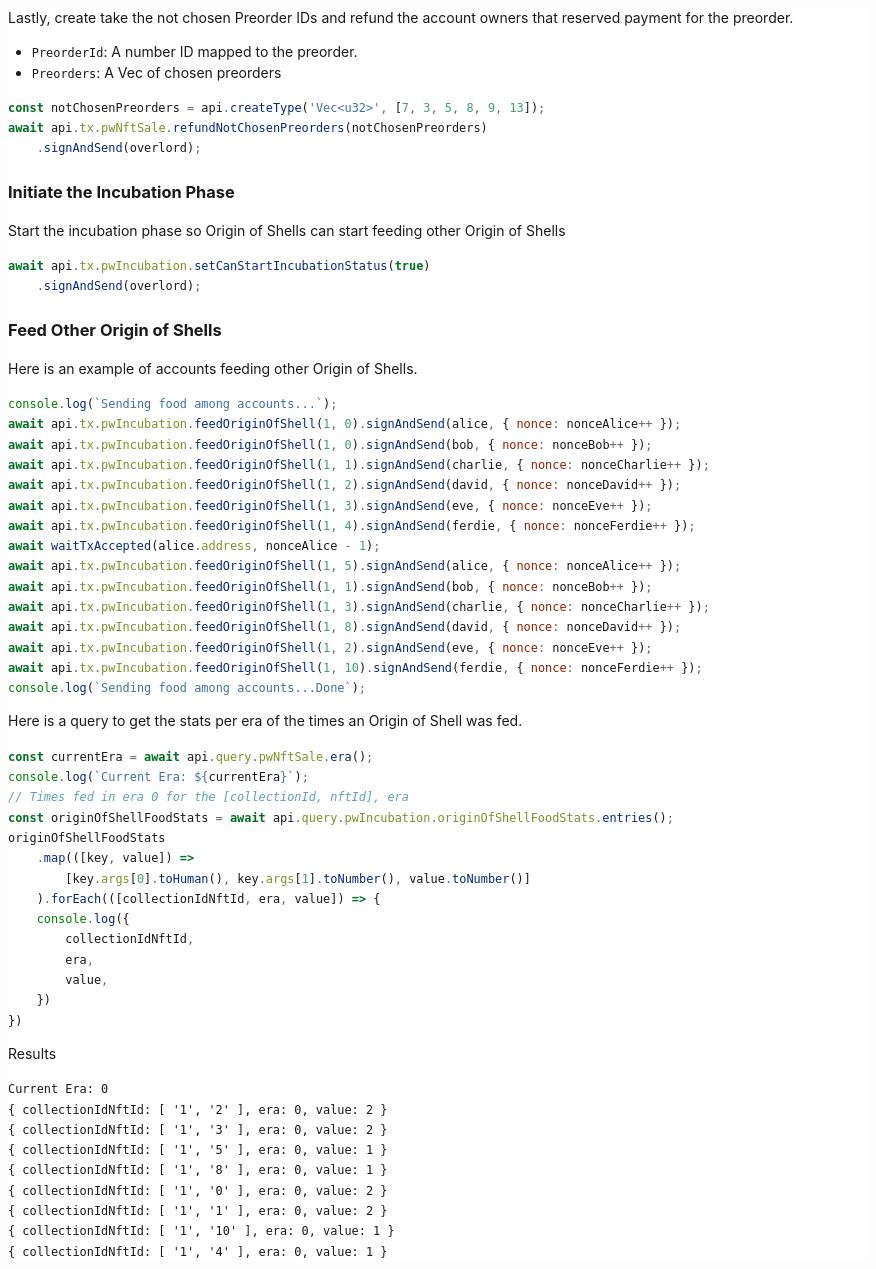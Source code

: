 Lastly, create take the not chosen Preorder IDs and refund the account owners that reserved payment for the preorder.
- `PreorderId`: A number ID mapped to the preorder.
- `Preorders`: A Vec of chosen preorders
```javascript
const notChosenPreorders = api.createType('Vec<u32>', [7, 3, 5, 8, 9, 13]);
await api.tx.pwNftSale.refundNotChosenPreorders(notChosenPreorders)
    .signAndSend(overlord);
```

### Initiate the Incubation Phase
Start the incubation phase so Origin of Shells can start feeding other Origin of Shells
```javascript
await api.tx.pwIncubation.setCanStartIncubationStatus(true)
    .signAndSend(overlord);
```

### Feed Other Origin of Shells
Here is an example of accounts feeding other Origin of Shells.
```javascript
console.log(`Sending food among accounts...`);
await api.tx.pwIncubation.feedOriginOfShell(1, 0).signAndSend(alice, { nonce: nonceAlice++ });
await api.tx.pwIncubation.feedOriginOfShell(1, 0).signAndSend(bob, { nonce: nonceBob++ });
await api.tx.pwIncubation.feedOriginOfShell(1, 1).signAndSend(charlie, { nonce: nonceCharlie++ });
await api.tx.pwIncubation.feedOriginOfShell(1, 2).signAndSend(david, { nonce: nonceDavid++ });
await api.tx.pwIncubation.feedOriginOfShell(1, 3).signAndSend(eve, { nonce: nonceEve++ });
await api.tx.pwIncubation.feedOriginOfShell(1, 4).signAndSend(ferdie, { nonce: nonceFerdie++ });
await waitTxAccepted(alice.address, nonceAlice - 1);
await api.tx.pwIncubation.feedOriginOfShell(1, 5).signAndSend(alice, { nonce: nonceAlice++ });
await api.tx.pwIncubation.feedOriginOfShell(1, 1).signAndSend(bob, { nonce: nonceBob++ });
await api.tx.pwIncubation.feedOriginOfShell(1, 3).signAndSend(charlie, { nonce: nonceCharlie++ });
await api.tx.pwIncubation.feedOriginOfShell(1, 8).signAndSend(david, { nonce: nonceDavid++ });
await api.tx.pwIncubation.feedOriginOfShell(1, 2).signAndSend(eve, { nonce: nonceEve++ });
await api.tx.pwIncubation.feedOriginOfShell(1, 10).signAndSend(ferdie, { nonce: nonceFerdie++ });
console.log(`Sending food among accounts...Done`);
```

Here is a query to get the stats per era of the times an Origin of Shell was fed.
```javascript
const currentEra = await api.query.pwNftSale.era();
console.log(`Current Era: ${currentEra}`);
// Times fed in era 0 for the [collectionId, nftId], era
const originOfShellFoodStats = await api.query.pwIncubation.originOfShellFoodStats.entries();
originOfShellFoodStats
    .map(([key, value]) =>
        [key.args[0].toHuman(), key.args[1].toNumber(), value.toNumber()]
    ).forEach(([collectionIdNftId, era, value]) => {
    console.log({
        collectionIdNftId,
        era,
        value,
    })
})
```
Results
```shell
Current Era: 0
{ collectionIdNftId: [ '1', '2' ], era: 0, value: 2 }
{ collectionIdNftId: [ '1', '3' ], era: 0, value: 2 }
{ collectionIdNftId: [ '1', '5' ], era: 0, value: 1 }
{ collectionIdNftId: [ '1', '8' ], era: 0, value: 1 }
{ collectionIdNftId: [ '1', '0' ], era: 0, value: 2 }
{ collectionIdNftId: [ '1', '1' ], era: 0, value: 2 }
{ collectionIdNftId: [ '1', '10' ], era: 0, value: 1 }
{ collectionIdNftId: [ '1', '4' ], era: 0, value: 1 }
```